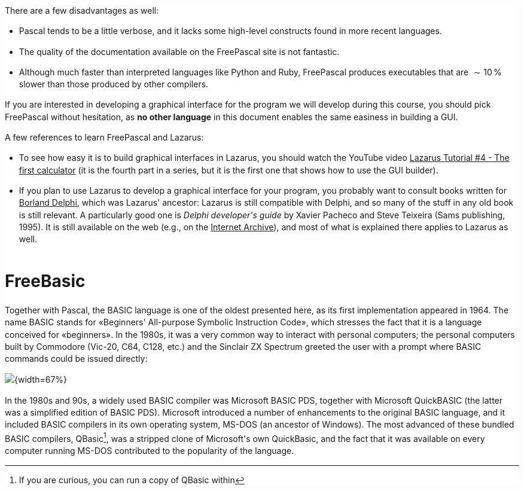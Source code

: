 There are a few disadvantages as well:

-   Pascal tends to be a little verbose, and it lacks some high-level
    constructs found in more recent languages.

-   The quality of the documentation available on the FreePascal site
    is not fantastic.
    
-   Although much faster than interpreted languages like Python and
    Ruby, FreePascal produces executables that are $\sim 10\,\%$
    slower than those produced by other compilers.

If you are interested in developing a graphical interface for the
program we will develop during this course, you should pick FreePascal
without hesitation, as **no other language** in this document enables
the same easiness in building a GUI.

A few references to learn FreePascal and Lazarus:

-   To see how easy it is to build graphical interfaces in Lazarus,
    you should watch the YouTube video [Lazarus Tutorial #4 - The
    first calculator](https://www.youtube.com/watch?v=kl4O5WGU-BQ) (it
    is the fourth part in a series, but it is the first one that shows
    how to use the GUI builder).

-   If you plan to use Lazarus to develop a graphical interface for
    your program, you probably want to consult books written for
    [Borland Delphi](https://en.wikipedia.org/wiki/Delphi_(software)),
    which was Lazarus' ancestor: Lazarus is still compatible with
    Delphi, and so many of the stuff in any old book is still
    relevant. A particularly good one is *Delphi developer's guide* by
    Xavier Pacheco and Steve Teixeira (Sams publishing, 1995). It is
    still available on the web (e.g., on the [Internet
    Archive](https://archive.org/details/Delphi_Developers_Guide_SAMS)),
    and most of what is explained there applies to Lazarus as well.


# FreeBasic

Together with Pascal, the BASIC language is one of the oldest
presented here, as its first implementation appeared in 1964. The name
BASIC stands for «Beginners' All-purpose Symbolic Instruction Code»,
which stresses the fact that it is a language conceived for
«beginners». In the 1980s, it was a very common way to interact with
personal computers; the personal computers built by Commodore (Vic-20,
C64, C128, etc.) and the Sinclair ZX Spectrum greeted the user with a
prompt where BASIC commands could be issued directly:

![](pd-images/c64-basic.png){width=67%}

In the 1980s and 90s, a widely used BASIC compiler was Microsoft BASIC
PDS, together with Microsoft QuickBASIC (the latter was a simplified
edition of BASIC PDS). Microsoft introduced a number of enhancements
to the original BASIC language, and it included BASIC compilers in its
own operating system, MS-DOS (an ancestor of Windows). The most
advanced of these bundled BASIC compilers, QBasic[^qbasic], was a
stripped clone of Microsoft's own QuickBasic, and the fact that it was
available on every computer running MS-DOS contributed to the
popularity of the language.


[^fmt]: A good choice is [`fmt`](https://fmt.dev/latest/index.html),
[^dependencies]: For example, if one changes an header file but fails
[^js]: Nowadays, there are plenty of solutions to convert other languages to Javascript or WebAssembly: [C++](https://emscripten.org/), [Rust](https://developer.mozilla.org/en-US/docs/WebAssembly/Guides/Rust_to_Wasm), [Kotlin](https://kotlinlang.org/docs/js-overview.html), etc.
[^root]: Yes, you can use ROOT in Nim if you want! You just need to
[^cairo]: Cairo is a C library to create graphics and save it in PNG,
[^clrrewrite]: For example, if an `else` branch of an `if` statement
[^borlandtp]: It is interesting to note that one of the lead
[^macos]: If you are curious, you can test how Mac OS looked like in
[^qbasic]: If you are curious, you can run a copy of QBasic within
[^immuni]: In Italy, one of the most famous apps available on the
[^null]: The term *null safety* refers to the ability of a language or